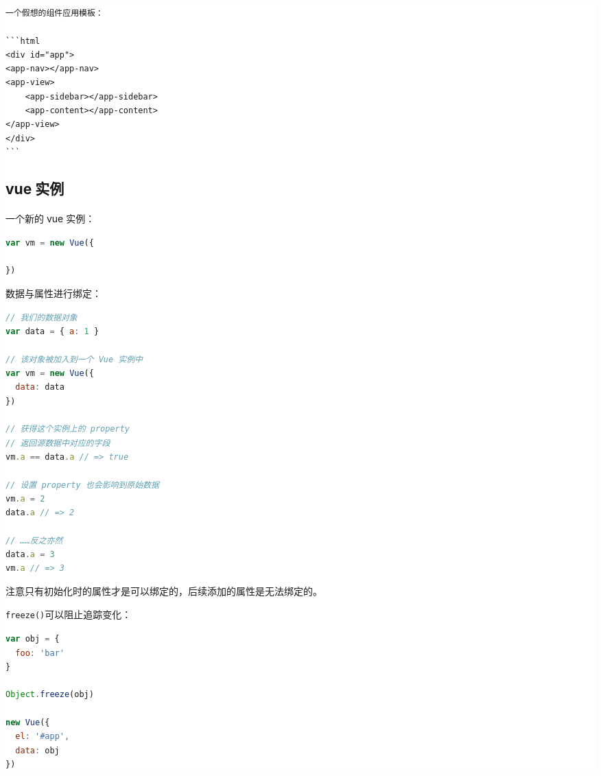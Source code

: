     一个假想的组件应用模板：

    ```html
    <div id="app">
    <app-nav></app-nav>
    <app-view>
        <app-sidebar></app-sidebar>
        <app-content></app-content>
    </app-view>
    </div>
    ```

## vue 实例

一个新的 vue 实例：

```js
var vm = new Vue({

})
```

数据与属性进行绑定：

```js
// 我们的数据对象
var data = { a: 1 }

// 该对象被加入到一个 Vue 实例中
var vm = new Vue({
  data: data
})

// 获得这个实例上的 property
// 返回源数据中对应的字段
vm.a == data.a // => true

// 设置 property 也会影响到原始数据
vm.a = 2
data.a // => 2

// ……反之亦然
data.a = 3
vm.a // => 3
```

注意只有初始化时的属性才是可以绑定的，后续添加的属性是无法绑定的。

`freeze()`可以阻止追踪变化：

```js
var obj = {
  foo: 'bar'
}

Object.freeze(obj)

new Vue({
  el: '#app',
  data: obj
})
```

